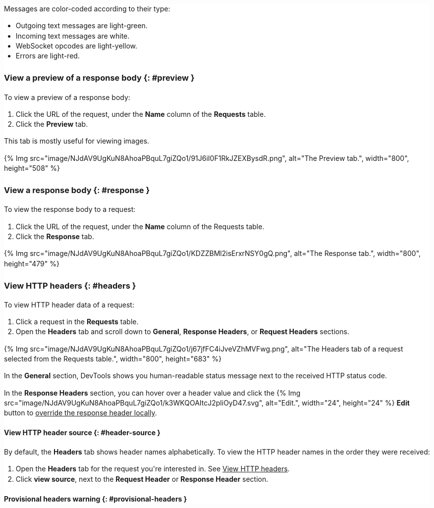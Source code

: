 Messages are color-coded according to their type:

- Outgoing text messages are light-green.
- Incoming text messages are white.
- WebSocket opcodes are light-yellow.
- Errors are light-red.

### View a preview of a response body {: #preview }

To view a preview of a response body:

1.  Click the URL of the request, under the **Name** column of the **Requests** table.
2.  Click the **Preview** tab.

This tab is mostly useful for viewing images.

{% Img src="image/NJdAV9UgKuN8AhoaPBquL7giZQo1/91J6iI0F1RkJZEXBysdR.png", alt="The Preview tab.", width="800", height="508" %}

### View a response body {: #response }

To view the response body to a request:

1.  Click the URL of the request, under the **Name** column of the Requests table.
2.  Click the **Response** tab.

{% Img src="image/NJdAV9UgKuN8AhoaPBquL7giZQo1/KDZZBMl2isErxrNSY0gQ.png", alt="The Response tab.", width="800", height="479" %}

### View HTTP headers {: #headers }

To view HTTP header data of a request:

1. Click a request in the **Requests** table.
1. Open the **Headers** tab and scroll down to **General**, **Response Headers**, or **Request Headers** sections.

{% Img src="image/NJdAV9UgKuN8AhoaPBquL7giZQo1/j67jfFC4iJveVZhMVFwg.png", alt="The Headers tab of a request selected from the Requests table.", width="800", height="683" %}

In the **General** section, DevTools shows you human-readable status message next to the received HTTP status code.

In the **Response Headers** section, you can hover over a header value and click the {% Img src="image/NJdAV9UgKuN8AhoaPBquL7giZQo1/k3WKQOAItcJ2pliOyD47.svg", alt="Edit.", width="24", height="24" %} **Edit** button to [override the response header locally](/docs/devtools/overrides/#override-headers).

#### View HTTP header source {: #header-source }

By default, the **Headers** tab shows header names alphabetically. To view the HTTP header names in the
order they were received:

1.  Open the **Headers** tab for the request you're interested in. See [View HTTP headers][15].
2.  Click **view source**, next to the **Request Header** or **Response Header** section.

#### Provisional headers warning {: #provisional-headers }


[1]: #network-conditions
[2]: https://web.dev/progressive-web-apps
[3]: https://developers.google.com/web/fundamentals/getting-started/primers/service-workers
[4]: #network-conditions
[5]: #network-conditions
[6]: #hide-filters
[7]: https://developer.mozilla.org/docs/web/http/headers/set-cookie#attributes
[8]: https://developer.mozilla.org/docs/web/http/headers/set-cookie#attributes
[9]: https://developer.mozilla.org/docs/web/http/headers/set-cookie#attributes
[10]: https://developer.mozilla.org/docs/web/http/headers/set-cookie#attributes
[11]: #hide-filters
[12]: https://developer.mozilla.org/docs/Web/HTTP/Basics_of_HTTP/Data_URIs
[13]: #waterfall
[14]: #sort-by-activity
[15]: #headers
[16]: #headers
[17]: #payload
[18]: #payload
[19]: /docs/devtools/storage/cookies/#fields
[20]: #timing-preview
[21]: #timing-explanation
[22]: #timing
[23]: #timing
[24]: https://en.wikipedia.org/wiki/Proxy_server
[25]: #uncompressed
[26]: https://toolbox.googleapps.com/apps/har_analyzer/
[27]: #filter
[28]: #overview